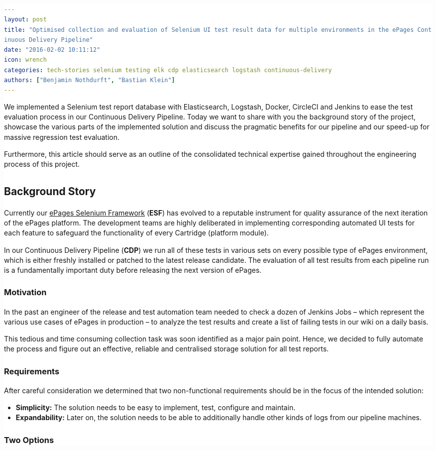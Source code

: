 ```yaml
---
layout: post
title: "Optimised collection and evaluation of Selenium UI test result data for multiple environments in the ePages Continuous Delivery Pipeline"
date: "2016-02-02 10:11:12"
icon: wrench
categories: tech-stories selenium testing elk cdp elasticsearch logstash continuous-delivery
authors: ["Benjamin Nothdurft", "Bastian Klein"]
---
```


We implemented a Selenium test report database with Elasticsearch, Logstash, Docker, CircleCI and Jenkins to ease the test evaluation process in our Continuous Delivery Pipeline. Today we want to share with you the background story of the project, showcase the various parts of the implemented solution and discuss the pragmatic benefits for our pipeline and our speed-up for massive regression test evaluation.

Furthermore, this article should serve as an outline of the consolidated technical expertise gained throughout the engineering process of this project.

## Background Story

Currently our [ePages Selenium Framework](https://developer.epages.com/blog/2015/07/23/the-epages-selenium-framework.html) (**ESF**) has evolved to a reputable instrument for quality assurance of the next iteration of the ePages platform. The development teams are highly deliberated in implementing corresponding automated UI tests for each feature to safeguard the functionality of every Cartridge (platform module).

In our Continuous Delivery Pipeline (**CDP**) we run all of these tests in various sets on every possible type of ePages environment, which is either freshly installed or patched to the latest release candidate. The evaluation of all test results from each pipeline run is a fundamentally important duty before releasing the next version of ePages.

### Motivation

In the past an engineer of the release and test automation team needed to check a dozen of Jenkins Jobs – which represent the various use cases of ePages in production – to analyze the test results and create a list of failing tests in our wiki on a daily basis.

This tedious and time consuming collection task was soon identified as a major pain point. Hence, we decided to fully automate the process and figure out an effective, reliable and centralised storage solution for all test reports.

### Requirements

After careful consideration we determined that two non-functional requirements should be in the focus of the intended solution:

* **Simplicity:** The solution needs to be easy to implement, test, configure and maintain.
* **Expandability:** Later on, the solution needs to be able to additionally handle other kinds of logs from our pipeline machines.

### Two Options
